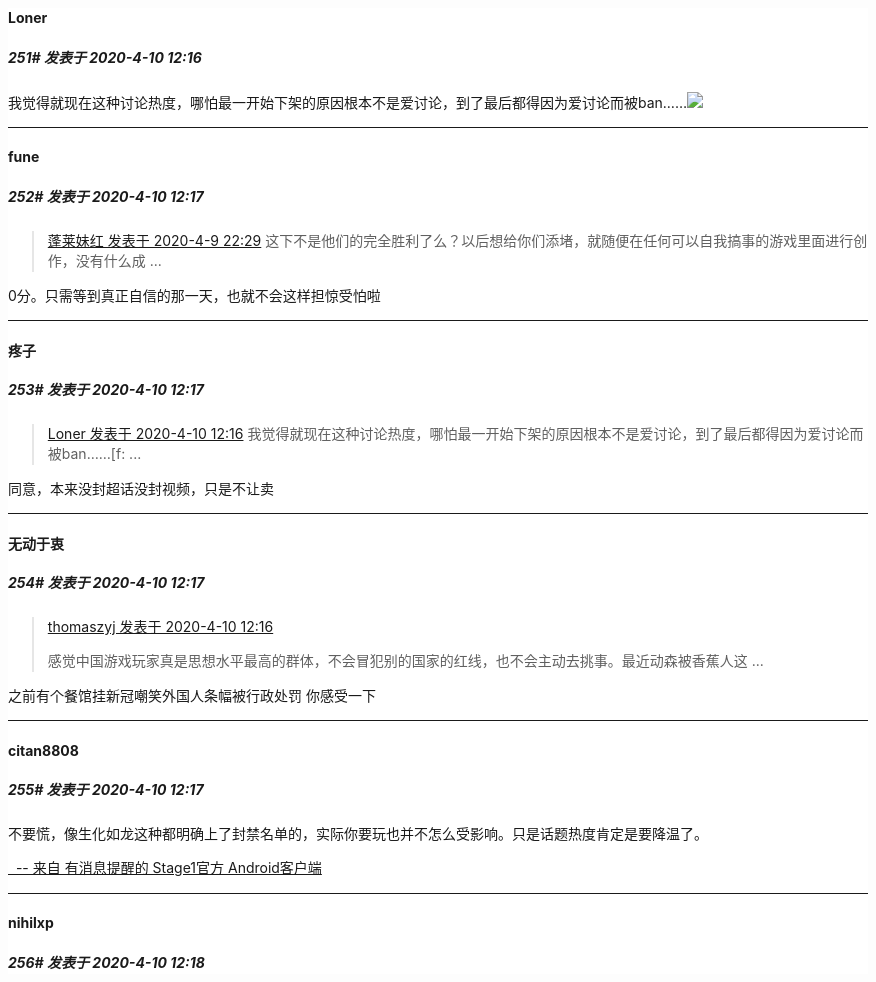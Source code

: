 ####  Loner  
##### 251#       发表于 2020-4-10 12:16


我觉得就现在这种讨论热度，哪怕最一开始下架的原因根本不是爱讨论，到了最后都得因为爱讨论而被ban……<img src="https://static.saraba1st.com/image/smiley/face2017/001.png" referrerpolicy="no-referrer">


-----

####  fune  
##### 252#       发表于 2020-4-10 12:17


<blockquote><a href="httphttps://bbs.saraba1st.com/2b/forum.php?mod=redirect&amp;goto=findpost&amp;pid=47034438&amp;ptid=1923405" target="_blank">蓬莱妹红 发表于 2020-4-9 22:29</a>
这下不是他们的完全胜利了么？以后想给你们添堵，就随便在任何可以自我搞事的游戏里面进行创作，没有什么成 ...</blockquote>
0分。只需等到真正自信的那一天，也就不会这样担惊受怕啦


-----

####  疼子  
##### 253#       发表于 2020-4-10 12:17


<blockquote><a href="httphttps://bbs.saraba1st.com/2b/forum.php?mod=redirect&amp;goto=findpost&amp;pid=47035041&amp;ptid=1923405" target="_blank">Loner 发表于 2020-4-10 12:16</a>
我觉得就现在这种讨论热度，哪怕最一开始下架的原因根本不是爱讨论，到了最后都得因为爱讨论而被ban……[f: ...</blockquote>
同意，本来没封超话没封视频，只是不让卖


-----

####  无动于衷  
##### 254#       发表于 2020-4-10 12:17


<blockquote><a href="httphttps://bbs.saraba1st.com/2b/forum.php?mod=redirect&amp;goto=findpost&amp;pid=47035038&amp;ptid=1923405" target="_blank">thomaszyj 发表于 2020-4-10 12:16</a>

感觉中国游戏玩家真是思想水平最高的群体，不会冒犯别的国家的红线，也不会主动去挑事。最近动森被香蕉人这 ...</blockquote>
之前有个餐馆挂新冠嘲笑外国人条幅被行政处罚 你感受一下


-----

####  citan8808  
##### 255#       发表于 2020-4-10 12:17


不要慌，像生化如龙这种都明确上了封禁名单的，实际你要玩也并不怎么受影响。只是话题热度肯定是要降温了。

[  -- 来自 有消息提醒的 Stage1官方 Android客户端](https://www.coolapk.com/apk/140634)


-----

####  nihilxp  
##### 256#       发表于 2020-4-10 12:18
